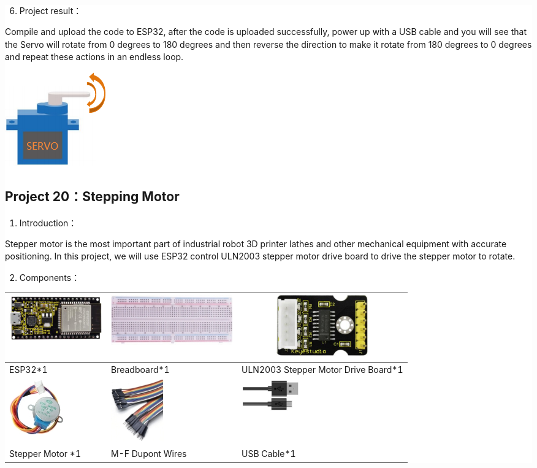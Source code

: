 
6. Project result：

Compile and upload the code to ESP32, after the code is uploaded successfully, power up with a USB cable and you will see that the Servo will rotate from 0 degrees to 180 degrees and then reverse the direction to make it rotate from 180 degrees to 0 degrees and repeat these actions in an endless loop.

![](./media/c5250405a4290ecb2d758ff1097310c7-1699508625543-193-1699513728380-158.png)
## Project 20：Stepping Motor 

1. Introduction：

Stepper motor is the most important part of industrial robot 3D printer lathes and other mechanical equipment with accurate positioning. In this project, we will use ESP32 control ULN2003 stepper motor drive board to drive the stepper motor to rotate.

2. Components：

| ![img](./media/wps121.png) | ![img](./media/wps122.jpg)                    | ![img](./media/wps123.png)          |
| -------------------------- | --------------------------------------------- | ----------------------------------- |
| ESP32*1                    | Breadboard*1                                  | ULN2003 Stepper Motor Drive Board*1 |
| ![img](./media/wps124.jpg) | ![img](./media/wps125.jpg)                    | ![img](./media/wps126.jpg)          |
| Stepper Motor *1           | M-F Dupont Wires                              | USB Cable*1                         |